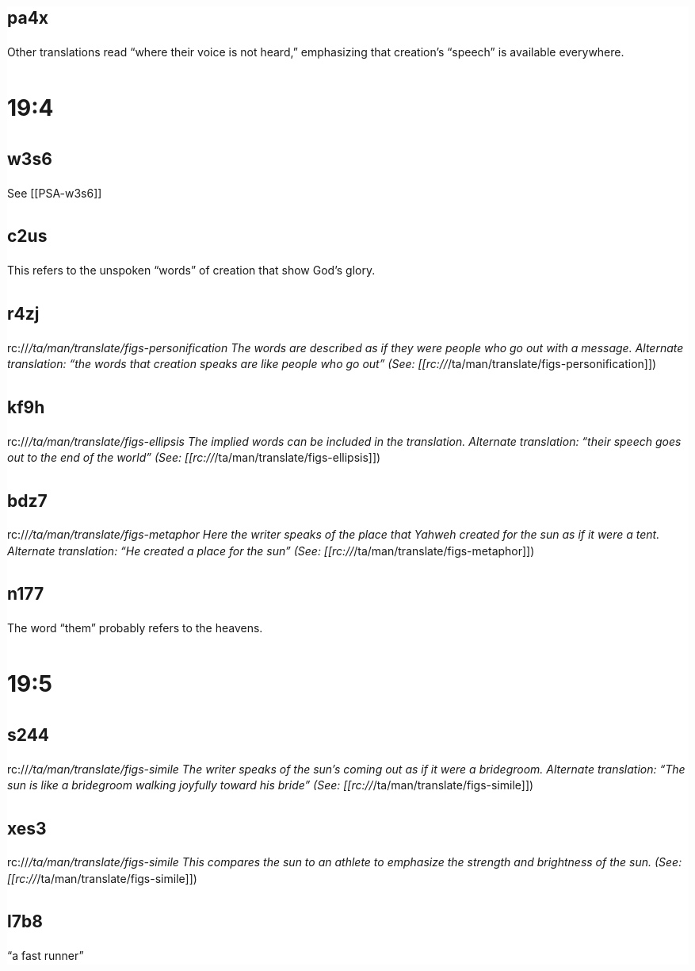 ## pa4x
Other translations read “where their voice is not heard,” emphasizing that creation’s “speech” is available everywhere.

# 19:4
## w3s6
See [[PSA-w3s6]]
## c2us
This refers to the unspoken “words” of creation that show God’s glory.

## r4zj
rc://*/ta/man/translate/figs-personification
The words are described as if they were people who go out with a message. Alternate translation: “the words that creation speaks are like people who go out” (See: [[rc://*/ta/man/translate/figs-personification]])

## kf9h
rc://*/ta/man/translate/figs-ellipsis
The implied words can be included in the translation. Alternate translation: “their speech goes out to the end of the world” (See: [[rc://*/ta/man/translate/figs-ellipsis]])

## bdz7
rc://*/ta/man/translate/figs-metaphor
Here the writer speaks of the place that Yahweh created for the sun as if it were a tent. Alternate translation: “He created a place for the sun” (See: [[rc://*/ta/man/translate/figs-metaphor]])

## n177
The word “them” probably refers to the heavens.

# 19:5
## s244
rc://*/ta/man/translate/figs-simile
The writer speaks of the sun’s coming out as if it were a bridegroom. Alternate translation: “The sun is like a bridegroom walking joyfully toward his bride” (See: [[rc://*/ta/man/translate/figs-simile]])

## xes3
rc://*/ta/man/translate/figs-simile
This compares the sun to an athlete to emphasize the strength and brightness of the sun. (See: [[rc://*/ta/man/translate/figs-simile]])

## l7b8
“a fast runner”
